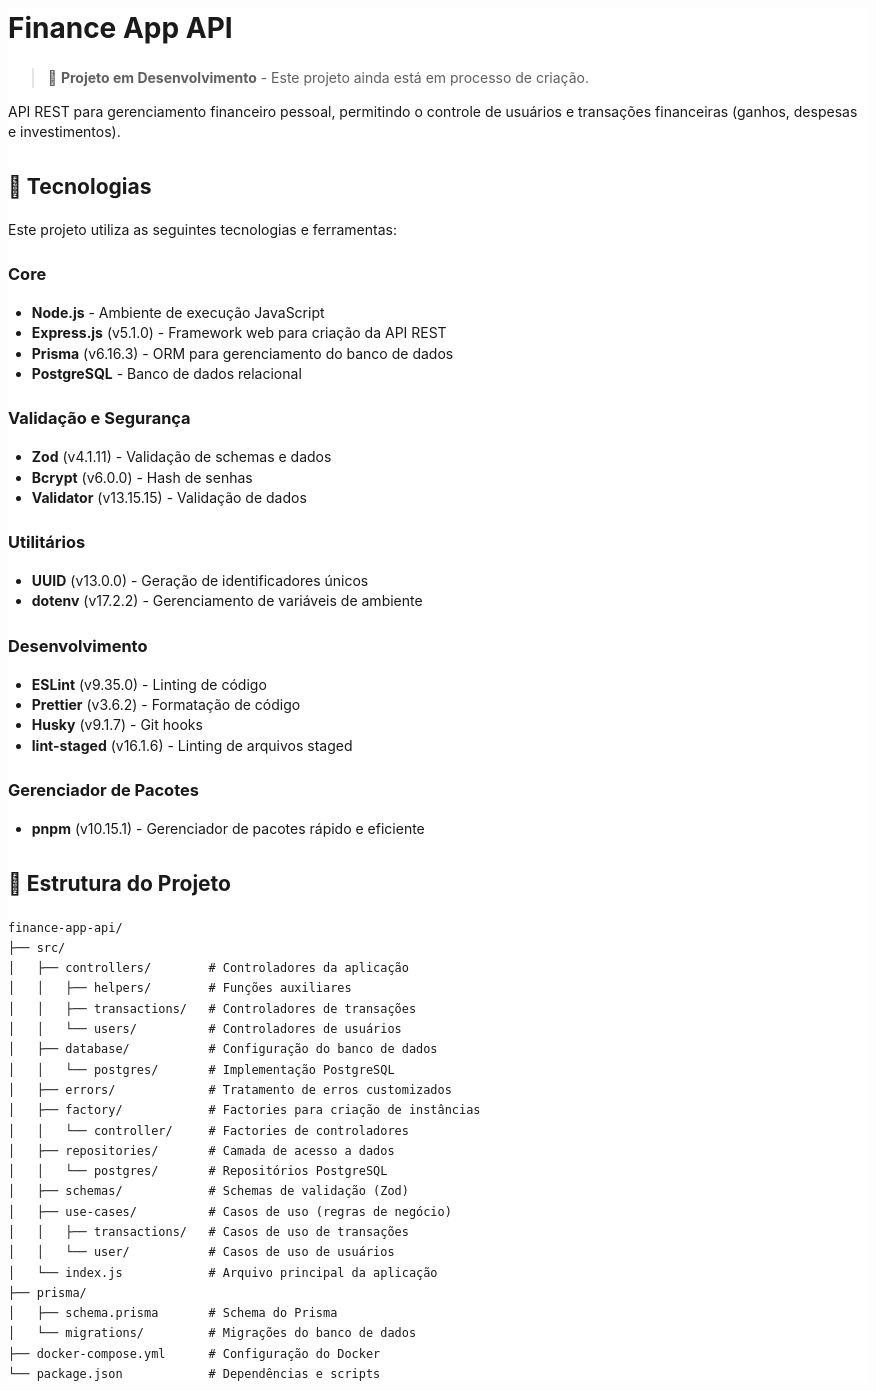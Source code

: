 # Finance App API

> 🚧 **Projeto em Desenvolvimento** - Este projeto ainda está em processo de criação.

API REST para gerenciamento financeiro pessoal, permitindo o controle de usuários e transações financeiras (ganhos, despesas e investimentos).

## 🚀 Tecnologias

Este projeto utiliza as seguintes tecnologias e ferramentas:

### Core
- **Node.js** - Ambiente de execução JavaScript
- **Express.js** (v5.1.0) - Framework web para criação da API REST
- **Prisma** (v6.16.3) - ORM para gerenciamento do banco de dados
- **PostgreSQL** - Banco de dados relacional

### Validação e Segurança
- **Zod** (v4.1.11) - Validação de schemas e dados
- **Bcrypt** (v6.0.0) - Hash de senhas
- **Validator** (v13.15.15) - Validação de dados

### Utilitários
- **UUID** (v13.0.0) - Geração de identificadores únicos
- **dotenv** (v17.2.2) - Gerenciamento de variáveis de ambiente

### Desenvolvimento
- **ESLint** (v9.35.0) - Linting de código
- **Prettier** (v3.6.2) - Formatação de código
- **Husky** (v9.1.7) - Git hooks
- **lint-staged** (v16.1.6) - Linting de arquivos staged

### Gerenciador de Pacotes
- **pnpm** (v10.15.1) - Gerenciador de pacotes rápido e eficiente

## 📁 Estrutura do Projeto

```
finance-app-api/
├── src/
│   ├── controllers/        # Controladores da aplicação
│   │   ├── helpers/        # Funções auxiliares
│   │   ├── transactions/   # Controladores de transações
│   │   └── users/          # Controladores de usuários
│   ├── database/           # Configuração do banco de dados
│   │   └── postgres/       # Implementação PostgreSQL
│   ├── errors/             # Tratamento de erros customizados
│   ├── factory/            # Factories para criação de instâncias
│   │   └── controller/     # Factories de controladores
│   ├── repositories/       # Camada de acesso a dados
│   │   └── postgres/       # Repositórios PostgreSQL
│   ├── schemas/            # Schemas de validação (Zod)
│   ├── use-cases/          # Casos de uso (regras de negócio)
│   │   ├── transactions/   # Casos de uso de transações
│   │   └── user/           # Casos de uso de usuários
│   └── index.js            # Arquivo principal da aplicação
├── prisma/
│   ├── schema.prisma       # Schema do Prisma
│   └── migrations/         # Migrações do banco de dados
├── docker-compose.yml      # Configuração do Docker
└── package.json            # Dependências e scripts
```